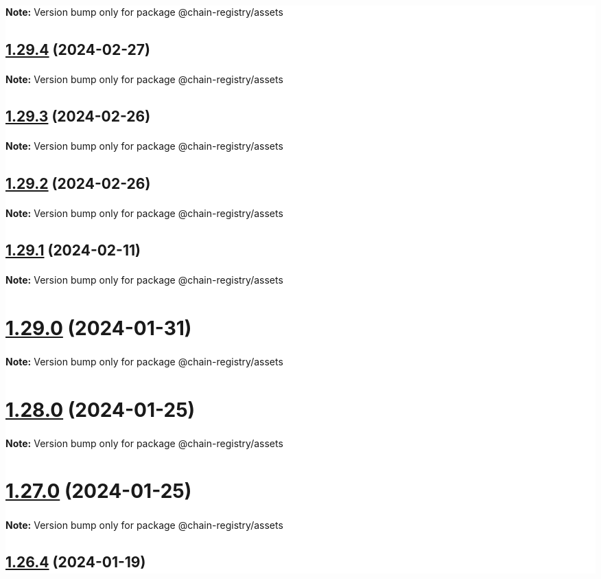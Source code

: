 **Note:** Version bump only for package @chain-registry/assets

## [1.29.4](https://github.com/cosmology-tech/chain-registry/compare/@chain-registry/assets@1.29.3...@chain-registry/assets@1.29.4) (2024-02-27)

**Note:** Version bump only for package @chain-registry/assets

## [1.29.3](https://github.com/cosmology-tech/chain-registry/compare/@chain-registry/assets@1.29.2...@chain-registry/assets@1.29.3) (2024-02-26)

**Note:** Version bump only for package @chain-registry/assets

## [1.29.2](https://github.com/cosmology-tech/chain-registry/compare/@chain-registry/assets@1.29.1...@chain-registry/assets@1.29.2) (2024-02-26)

**Note:** Version bump only for package @chain-registry/assets

## [1.29.1](https://github.com/cosmology-tech/chain-registry/compare/@chain-registry/assets@1.29.0...@chain-registry/assets@1.29.1) (2024-02-11)

**Note:** Version bump only for package @chain-registry/assets

# [1.29.0](https://github.com/cosmology-tech/chain-registry/compare/@chain-registry/assets@1.28.0...@chain-registry/assets@1.29.0) (2024-01-31)

**Note:** Version bump only for package @chain-registry/assets

# [1.28.0](https://github.com/cosmology-tech/chain-registry/compare/@chain-registry/assets@1.27.0...@chain-registry/assets@1.28.0) (2024-01-25)

**Note:** Version bump only for package @chain-registry/assets

# [1.27.0](https://github.com/cosmology-tech/chain-registry/compare/@chain-registry/assets@1.26.4...@chain-registry/assets@1.27.0) (2024-01-25)

**Note:** Version bump only for package @chain-registry/assets

## [1.26.4](https://github.com/cosmology-tech/chain-registry/compare/@chain-registry/assets@1.26.3...@chain-registry/assets@1.26.4) (2024-01-19)
